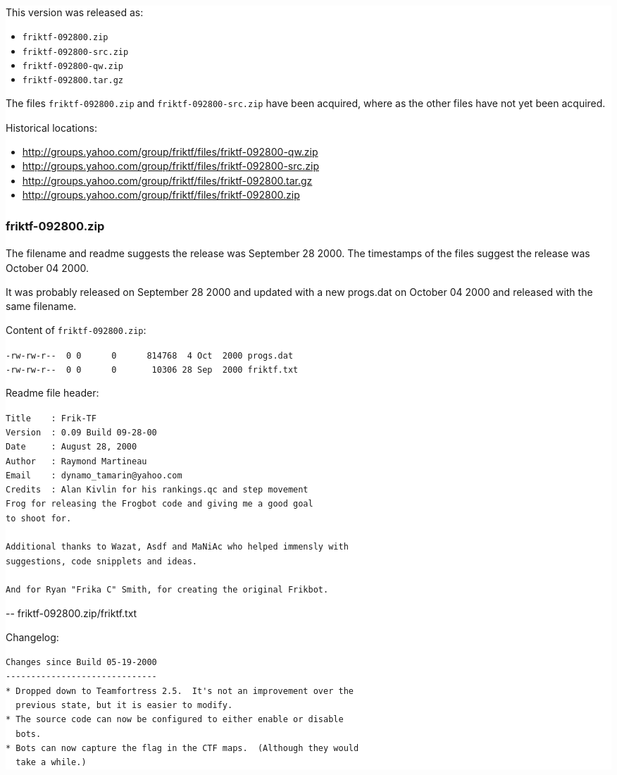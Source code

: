 This version was released as:

* `friktf-092800.zip`
* `friktf-092800-src.zip`
* `friktf-092800-qw.zip`
* `friktf-092800.tar.gz`

The files `friktf-092800.zip` and `friktf-092800-src.zip` have been acquired, where as the other files have not yet been acquired.

Historical locations:

* http://groups.yahoo.com/group/friktf/files/friktf-092800-qw.zip
* http://groups.yahoo.com/group/friktf/files/friktf-092800-src.zip
* http://groups.yahoo.com/group/friktf/files/friktf-092800.tar.gz
* http://groups.yahoo.com/group/friktf/files/friktf-092800.zip

### friktf-092800.zip

The filename and readme suggests the release was September 28 2000. The timestamps of the files suggest the release was October 04 2000.

It was probably released on September 28 2000 and updated with a new progs.dat on October 04 2000 and released with the same filename.

Content of `friktf-092800.zip`:

```text
-rw-rw-r--  0 0      0      814768  4 Oct  2000 progs.dat
-rw-rw-r--  0 0      0       10306 28 Sep  2000 friktf.txt
```

Readme file header:

```text
Title	 : Frik-TF
Version  : 0.09 Build 09-28-00
Date	 : August 28, 2000
Author	 : Raymond Martineau
Email	 : dynamo_tamarin@yahoo.com
Credits  : Alan Kivlin for his rankings.qc and step movement
Frog for releasing the Frogbot code and giving me a good goal
to shoot for.

Additional thanks to Wazat, Asdf and MaNiAc who helped immensly with
suggestions, code snipplets and ideas.

And for Ryan "Frika C" Smith, for creating the original Frikbot.
```

-- friktf-092800.zip/friktf.txt

Changelog:

```text
Changes since Build 05-19-2000
------------------------------
* Dropped down to Teamfortress 2.5.  It's not an improvement over the
  previous state, but it is easier to modify.
* The source code can now be configured to either enable or disable
  bots.
* Bots can now capture the flag in the CTF maps.  (Although they would
  take a while.)
```
